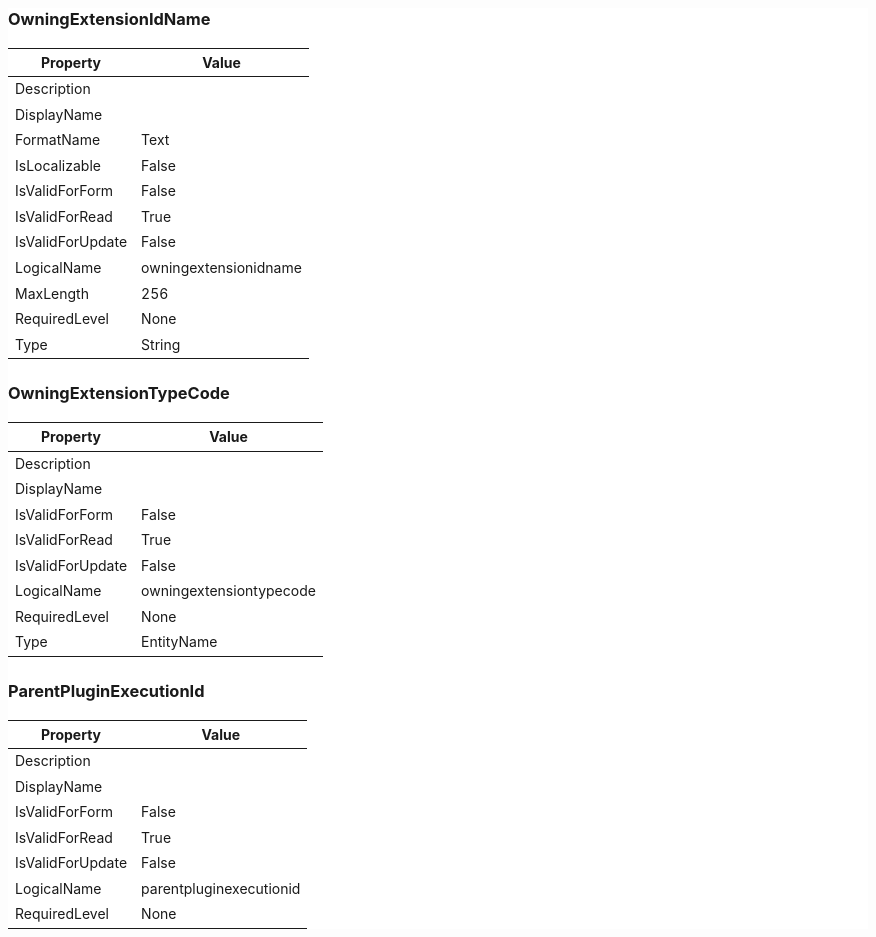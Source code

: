 

### <a name="BKMK_OwningExtensionIdName"></a> OwningExtensionIdName

|Property|Value|
|--------|-----|
|Description||
|DisplayName||
|FormatName|Text|
|IsLocalizable|False|
|IsValidForForm|False|
|IsValidForRead|True|
|IsValidForUpdate|False|
|LogicalName|owningextensionidname|
|MaxLength|256|
|RequiredLevel|None|
|Type|String|


### <a name="BKMK_OwningExtensionTypeCode"></a> OwningExtensionTypeCode

|Property|Value|
|--------|-----|
|Description||
|DisplayName||
|IsValidForForm|False|
|IsValidForRead|True|
|IsValidForUpdate|False|
|LogicalName|owningextensiontypecode|
|RequiredLevel|None|
|Type|EntityName|


### <a name="BKMK_ParentPluginExecutionId"></a> ParentPluginExecutionId

|Property|Value|
|--------|-----|
|Description||
|DisplayName||
|IsValidForForm|False|
|IsValidForRead|True|
|IsValidForUpdate|False|
|LogicalName|parentpluginexecutionid|
|RequiredLevel|None|